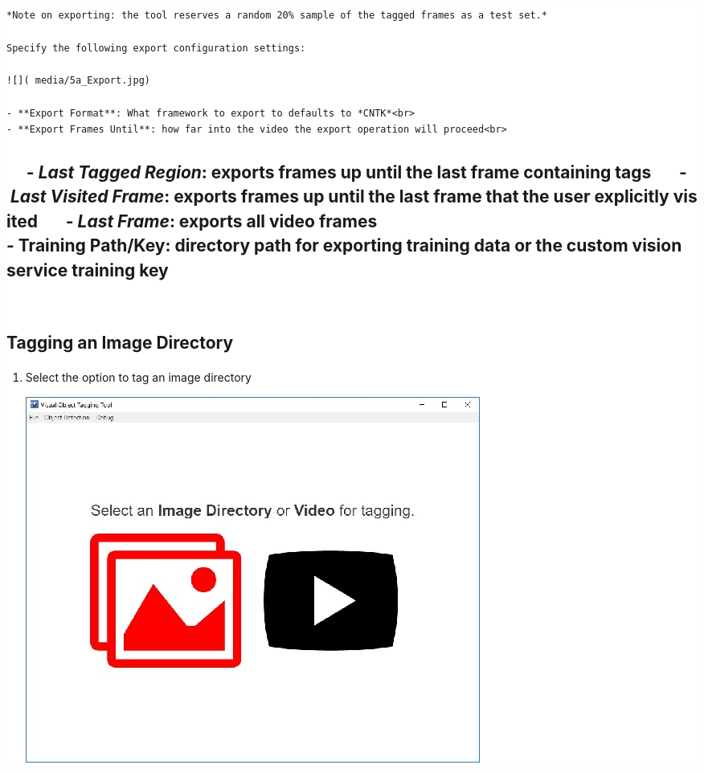     *Note on exporting: the tool reserves a random 20% sample of the tagged frames as a test set.*
 
    Specify the following export configuration settings:
    
    ![]( media/5a_Export.jpg)
    
    - **Export Format**: What framework to export to defaults to *CNTK*<br>
    - **Export Frames Until**: how far into the video the export operation will proceed<br>
      - *Last Tagged Region*: exports frames up until the last frame containing tags
      - *Last Visited Frame*: exports frames up until the last frame that the user explicitly visited
      - *Last Frame*: exports all video frames<br>
    - **Training Path/Key**: directory path for exporting training data or the custom vision service training key<br>
    
---

## Tagging an Image Directory

 1. Select the option to tag an image directory

    ![](media/image-option.jpg)
